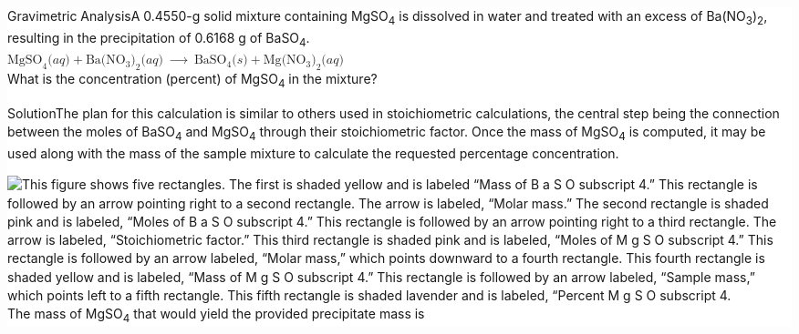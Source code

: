 <div data-type="example" class="example" markdown="1">
<span data-type="title">Gravimetric Analysis</span>A 0.4550-g solid mixture containing MgSO<sub>4</sub> is dissolved in water and treated with an excess of Ba(NO<sub>3</sub>)<sub>2</sub>, resulting in the precipitation of 0.6168 g of BaSO<sub>4</sub>.

<div data-type="equation" class="equation">
<math xmlns="http://www.w3.org/1998/Math/MathML"><mrow><msub><mrow><mtext>MgSO</mtext></mrow><mn>4</mn></msub><mo stretchy="false">(</mo><mi>a</mi><mi>q</mi><mo stretchy="false">)</mo><mo>+</mo><mtext>Ba</mtext><msub><mrow><mo stretchy="false">(</mo><msub><mrow><mtext>NO</mtext></mrow><mrow><mn>3</mn></mrow></msub><mo stretchy="false">)</mo></mrow><mrow><mn>2</mn></mrow></msub><mo stretchy="false">(</mo><mi>a</mi><mi>q</mi><mo stretchy="false">)</mo><mspace width="0.2em" /><mo stretchy="false">⟶</mo><mspace width="0.2em" /><msub><mrow><mtext>BaSO</mtext></mrow><mn>4</mn></msub><mo stretchy="false">(</mo><mi>s</mi><mo stretchy="false">)</mo><mo>+</mo><mtext>Mg</mtext><msub><mrow><mo stretchy="false">(</mo><msub><mtext>NO</mtext><mrow><mn>3</mn></mrow></msub><mo stretchy="false">)</mo></mrow><mn>2</mn></msub><mo stretchy="false">(</mo><mi>a</mi><mi>q</mi><mo stretchy="false">)</mo></mrow></math>
</div>
What is the concentration (percent) of MgSO<sub>4</sub> in the mixture?

<span data-type="title">Solution</span>The plan for this calculation is similar to others used in stoichiometric calculations, the central step being the connection between the moles of BaSO<sub>4</sub> and MgSO<sub>4</sub> through their stoichiometric factor. Once the mass of MgSO<sub>4</sub> is computed, it may be used along with the mass of the sample mixture to calculate the requested percentage concentration.

<span data-type="media" data-alt="This figure shows five rectangles. The first is shaded yellow and is labeled &#x201C;Mass of B a S O subscript 4.&#x201D; This rectangle is followed by an arrow pointing right to a second rectangle. The arrow is labeled, &#x201C;Molar mass.&#x201D; The second rectangle is shaded pink and is labeled, &#x201C;Moles of B a S O subscript 4.&#x201D; This rectangle is followed by an arrow pointing right to a third rectangle. The arrow is labeled, &#x201C;Stoichiometric factor.&#x201D; This third rectangle is shaded pink and is labeled, &#x201C;Moles of M g S O subscript 4.&#x201D; This rectangle is followed by an arrow labeled, &#x201C;Molar mass,&#x201D; which points downward to a fourth rectangle. This fourth rectangle is shaded yellow and is labeled, &#x201C;Mass of M g S O subscript 4.&#x201D; This rectangle is followed by an arrow labeled, &#x201C;Sample mass,&#x201D; which points left to a fifth rectangle. This fifth rectangle is shaded lavender and is labeled, &#x201C;Percent M g S O subscript 4."> ![This figure shows five rectangles. The first is shaded yellow and is labeled &#x201C;Mass of B a S O subscript 4.&#x201D; This rectangle is followed by an arrow pointing right to a second rectangle. The arrow is labeled, &#x201C;Molar mass.&#x201D; The second rectangle is shaded pink and is labeled, &#x201C;Moles of B a S O subscript 4.&#x201D; This rectangle is followed by an arrow pointing right to a third rectangle. The arrow is labeled, &#x201C;Stoichiometric factor.&#x201D; This third rectangle is shaded pink and is labeled, &#x201C;Moles of M g S O subscript 4.&#x201D; This rectangle is followed by an arrow labeled, &#x201C;Molar mass,&#x201D; which points downward to a fourth rectangle. This fourth rectangle is shaded yellow and is labeled, &#x201C;Mass of M g S O subscript 4.&#x201D; This rectangle is followed by an arrow labeled, &#x201C;Sample mass,&#x201D; which points left to a fifth rectangle. This fifth rectangle is shaded lavender and is labeled, &#x201C;Percent M g S O subscript 4.](../resources/CNX_Chem_04_05_map8_img.jpg) </span>
The mass of MgSO<sub>4</sub> that would yield the provided precipitate mass is

<div data-type="equation" class="equation">